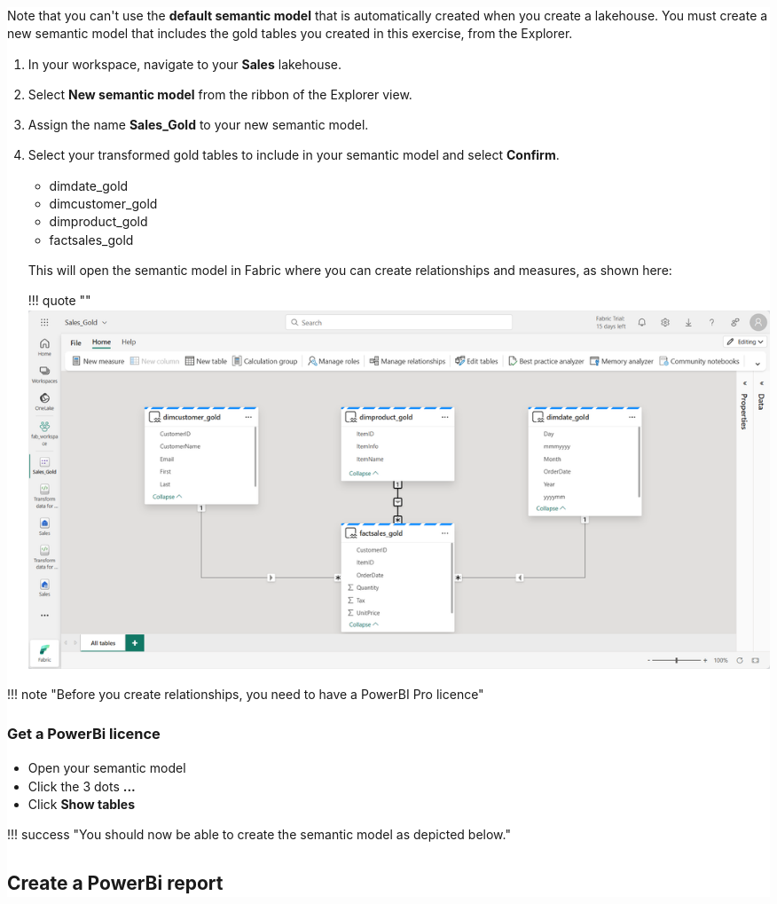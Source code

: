 Note that you can't use the **default semantic model** that is automatically created when you create a lakehouse. You must create a new semantic model that includes the gold tables you created in this exercise, from the Explorer.

1. In your workspace, navigate to your **Sales** lakehouse.

2. Select **New semantic model** from the ribbon of the Explorer view.

3. Assign the name **Sales_Gold** to your new semantic model.

4. Select your transformed gold tables to include in your semantic model and select **Confirm**.

    - dimdate_gold
    - dimcustomer_gold
    - dimproduct_gold
    - factsales_gold

    This will open the semantic model in Fabric where you can create relationships and measures, as shown here:

    !!! quote ""
        ![Screenshot of a semantic model in Fabric.](img/03b-dataset-relationships.png)

!!! note "Before you create relationships, you need to have a PowerBI Pro licence"

### Get a PowerBi licence

- Open your semantic model
- Click the 3 dots **...**
- Click **Show tables**

!!! success "You should now be able to create the semantic model as depicted below."

## Create a PowerBi report
